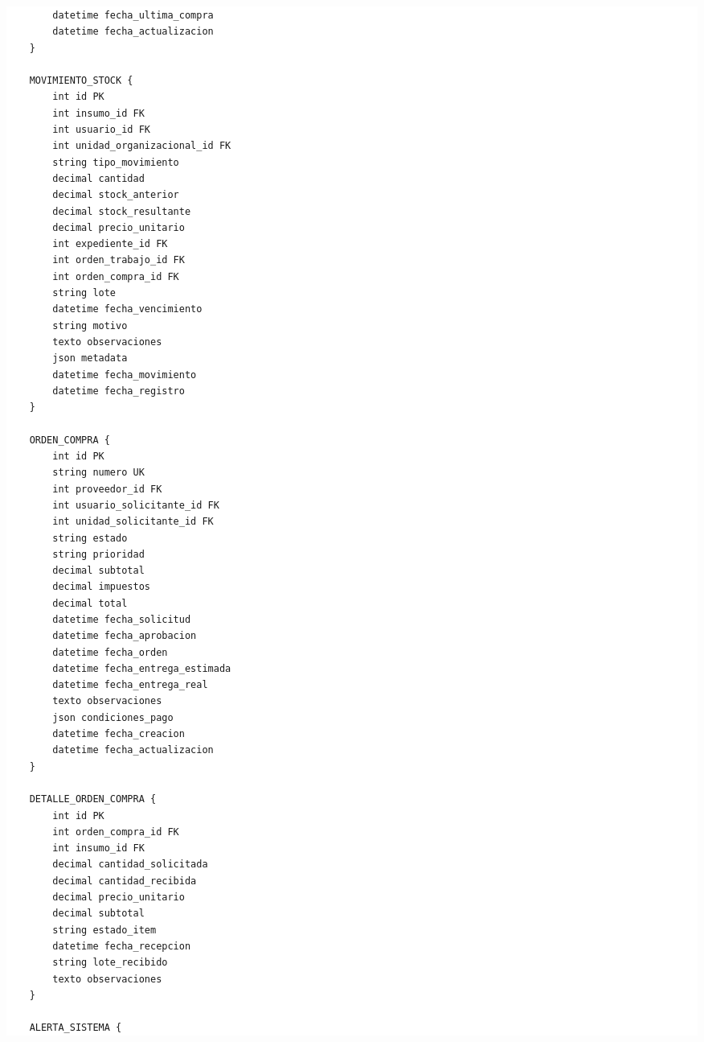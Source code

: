 ```mermaid
        datetime fecha_ultima_compra
        datetime fecha_actualizacion
    }

    MOVIMIENTO_STOCK {
        int id PK
        int insumo_id FK
        int usuario_id FK
        int unidad_organizacional_id FK
        string tipo_movimiento
        decimal cantidad
        decimal stock_anterior
        decimal stock_resultante
        decimal precio_unitario
        int expediente_id FK
        int orden_trabajo_id FK
        int orden_compra_id FK
        string lote
        datetime fecha_vencimiento
        string motivo
        texto observaciones
        json metadata
        datetime fecha_movimiento
        datetime fecha_registro
    }

    ORDEN_COMPRA {
        int id PK
        string numero UK
        int proveedor_id FK
        int usuario_solicitante_id FK
        int unidad_solicitante_id FK
        string estado
        string prioridad
        decimal subtotal
        decimal impuestos
        decimal total
        datetime fecha_solicitud
        datetime fecha_aprobacion
        datetime fecha_orden
        datetime fecha_entrega_estimada
        datetime fecha_entrega_real
        texto observaciones
        json condiciones_pago
        datetime fecha_creacion
        datetime fecha_actualizacion
    }

    DETALLE_ORDEN_COMPRA {
        int id PK
        int orden_compra_id FK
        int insumo_id FK
        decimal cantidad_solicitada
        decimal cantidad_recibida
        decimal precio_unitario
        decimal subtotal
        string estado_item
        datetime fecha_recepcion
        string lote_recibido
        texto observaciones
    }

    ALERTA_SISTEMA {
```